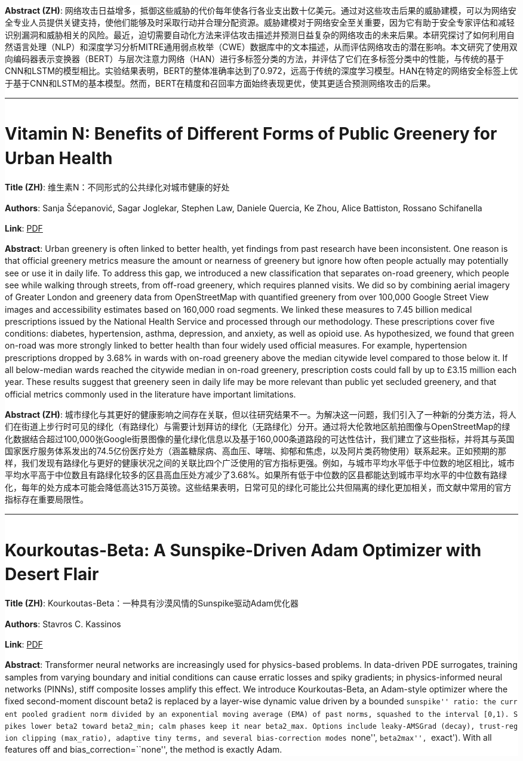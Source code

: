 **Abstract (ZH)**: 网络攻击日益增多，抵御这些威胁的代价每年使各行各业支出数十亿美元。通过对这些攻击后果的威胁建模，可以为网络安全专业人员提供关键支持，使他们能够及时采取行动并合理分配资源。威胁建模对于网络安全至关重要，因为它有助于安全专家评估和减轻识别漏洞和威胁相关的风险。最近，迫切需要自动化方法来评估攻击描述并预测日益复杂的网络攻击的未来后果。本研究探讨了如何利用自然语言处理（NLP）和深度学习分析MITRE通用弱点枚举（CWE）数据库中的文本描述，从而评估网络攻击的潜在影响。本文研究了使用双向编码器表示变换器（BERT）与层次注意力网络（HAN）进行多标签分类的方法，并评估了它们在多标签分类中的性能，与传统的基于CNN和LSTM的模型相比。实验结果表明，BERT的整体准确率达到了0.972，远高于传统的深度学习模型。HAN在特定的网络安全标签上优于基于CNN和LSTM的基本模型。然而，BERT在精度和召回率方面始终表现更优，使其更适合预测网络攻击的后果。 

---
# Vitamin N: Benefits of Different Forms of Public Greenery for Urban Health 

**Title (ZH)**: 维生素N：不同形式的公共绿化对城市健康的好处 

**Authors**: Sanja Šćepanović, Sagar Joglekar, Stephen Law, Daniele Quercia, Ke Zhou, Alice Battiston, Rossano Schifanella  

**Link**: [PDF](https://arxiv.org/pdf/2508.12998)  

**Abstract**: Urban greenery is often linked to better health, yet findings from past research have been inconsistent. One reason is that official greenery metrics measure the amount or nearness of greenery but ignore how often people actually may potentially see or use it in daily life. To address this gap, we introduced a new classification that separates on-road greenery, which people see while walking through streets, from off-road greenery, which requires planned visits. We did so by combining aerial imagery of Greater London and greenery data from OpenStreetMap with quantified greenery from over 100,000 Google Street View images and accessibility estimates based on 160,000 road segments. We linked these measures to 7.45 billion medical prescriptions issued by the National Health Service and processed through our methodology. These prescriptions cover five conditions: diabetes, hypertension, asthma, depression, and anxiety, as well as opioid use. As hypothesized, we found that green on-road was more strongly linked to better health than four widely used official measures. For example, hypertension prescriptions dropped by 3.68% in wards with on-road greenery above the median citywide level compared to those below it. If all below-median wards reached the citywide median in on-road greenery, prescription costs could fall by up to £3.15 million each year. These results suggest that greenery seen in daily life may be more relevant than public yet secluded greenery, and that official metrics commonly used in the literature have important limitations. 

**Abstract (ZH)**: 城市绿化与其更好的健康影响之间存在关联，但以往研究结果不一。为解决这一问题，我们引入了一种新的分类方法，将人们在街道上步行时可见的绿化（有路绿化）与需要计划拜访的绿化（无路绿化）分开。通过将大伦敦地区航拍图像与OpenStreetMap的绿化数据结合超过100,000张Google街景图像的量化绿化信息以及基于160,000条道路段的可达性估计，我们建立了这些指标，并将其与英国国家医疗服务体系发出的74.5亿份医疗处方（涵盖糖尿病、高血压、哮喘、抑郁和焦虑，以及阿片类药物使用）联系起来。正如预期的那样，我们发现有路绿化与更好的健康状况之间的关联比四个广泛使用的官方指标更强。例如，与城市平均水平低于中位数的地区相比，城市平均水平高于中位数且有路绿化较多的区县高血压处方减少了3.68%。如果所有低于中位数的区县都能达到城市平均水平的中位数有路绿化，每年的处方成本可能会降低高达315万英镑。这些结果表明，日常可见的绿化可能比公共但隔离的绿化更加相关，而文献中常用的官方指标存在重要局限性。 

---
# Kourkoutas-Beta: A Sunspike-Driven Adam Optimizer with Desert Flair 

**Title (ZH)**: Kourkoutas-Beta：一种具有沙漠风情的Sunspike驱动Adam优化器 

**Authors**: Stavros C. Kassinos  

**Link**: [PDF](https://arxiv.org/pdf/2508.12996)  

**Abstract**: Transformer neural networks are increasingly used for physics-based problems. In data-driven PDE surrogates, training samples from varying boundary and initial conditions can cause erratic losses and spiky gradients; in physics-informed neural networks (PINNs), stiff composite losses amplify this effect.
We introduce Kourkoutas-Beta, an Adam-style optimizer where the fixed second-moment discount beta2 is replaced by a layer-wise dynamic value driven by a bounded ``sunspike'' ratio: the current pooled gradient norm divided by an exponential moving average (EMA) of past norms, squashed to the interval [0,1). Spikes lower beta2 toward beta2_min; calm phases keep it near beta2_max. Options include leaky-AMSGrad (decay), trust-region clipping (max_ratio), adaptive tiny terms, and several bias-correction modes ``none'', ``beta2max'', ``exact'). With all features off and bias_correction=``none'', the method is exactly Adam.